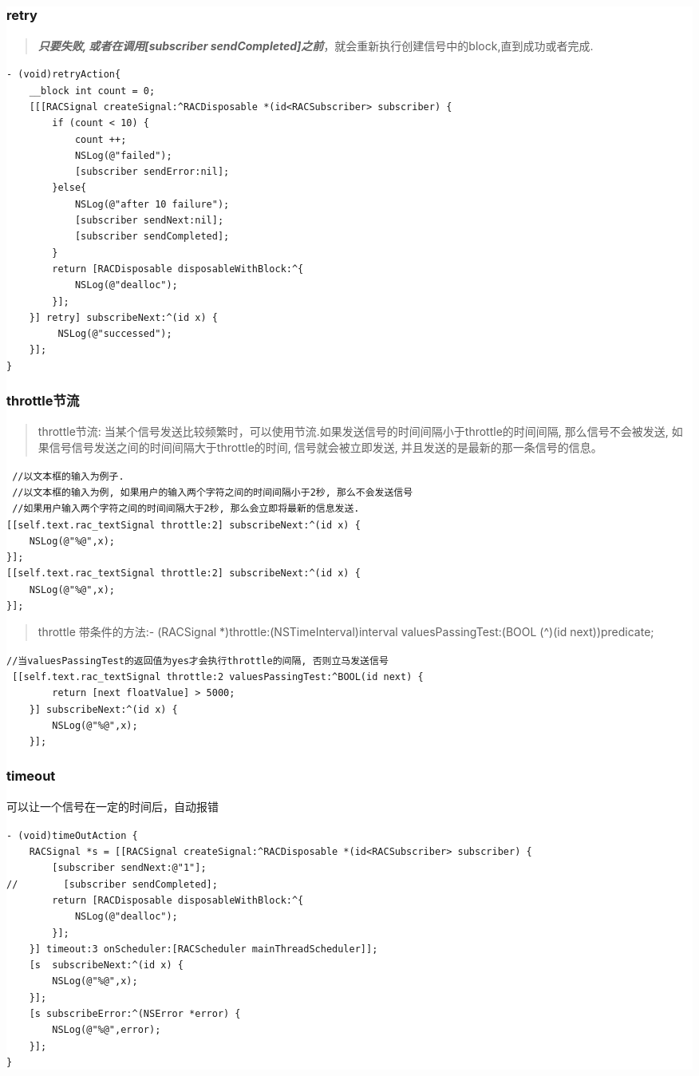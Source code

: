 ### retry
>***只要失败, 或者在调用[subscriber sendCompleted]之前***，就会重新执行创建信号中的block,直到成功或者完成.

	- (void)retryAction{
	    __block int count = 0;
	    [[[RACSignal createSignal:^RACDisposable *(id<RACSubscriber> subscriber) {
	        if (count < 10) {
	            count ++;
	            NSLog(@"failed");
	            [subscriber sendError:nil];
	        }else{
	            NSLog(@"after 10 failure");
	            [subscriber sendNext:nil];
	            [subscriber sendCompleted];
	        }
	        return [RACDisposable disposableWithBlock:^{
	            NSLog(@"dealloc");
	        }];
	    }] retry] subscribeNext:^(id x) {
	         NSLog(@"successed");
	    }];
	}

### throttle节流
>throttle节流: 当某个信号发送比较频繁时，可以使用节流.如果发送信号的时间间隔小于throttle的时间间隔, 那么信号不会被发送, 如果信号信号发送之间的时间间隔大于throttle的时间, 信号就会被立即发送, 并且发送的是最新的那一条信号的信息。

	 //以文本框的输入为例子.
	 //以文本框的输入为例, 如果用户的输入两个字符之间的时间间隔小于2秒, 那么不会发送信号
	 //如果用户输入两个字符之间的时间间隔大于2秒, 那么会立即将最新的信息发送.
    [[self.text.rac_textSignal throttle:2] subscribeNext:^(id x) {
        NSLog(@"%@",x);
    }];
	[[self.text.rac_textSignal throttle:2] subscribeNext:^(id x) {
        NSLog(@"%@",x);
    }];

> throttle 带条件的方法:- (RACSignal *)throttle:(NSTimeInterval)interval valuesPassingTest:(BOOL (^)(id next))predicate;

	//当valuesPassingTest的返回值为yes才会执行throttle的间隔, 否则立马发送信号
	 [[self.text.rac_textSignal throttle:2 valuesPassingTest:^BOOL(id next) {
	        return [next floatValue] > 5000;
	    }] subscribeNext:^(id x) {
	        NSLog(@"%@",x);
	    }];

### timeout
可以让一个信号在一定的时间后，自动报错

	- (void)timeOutAction {
	    RACSignal *s = [[RACSignal createSignal:^RACDisposable *(id<RACSubscriber> subscriber) {
	        [subscriber sendNext:@"1"];
	//        [subscriber sendCompleted];
	        return [RACDisposable disposableWithBlock:^{
	            NSLog(@"dealloc");
	        }];
	    }] timeout:3 onScheduler:[RACScheduler mainThreadScheduler]];
	    [s  subscribeNext:^(id x) {
	        NSLog(@"%@",x);
	    }];
	    [s subscribeError:^(NSError *error) {
	        NSLog(@"%@",error);
	    }];
	}
